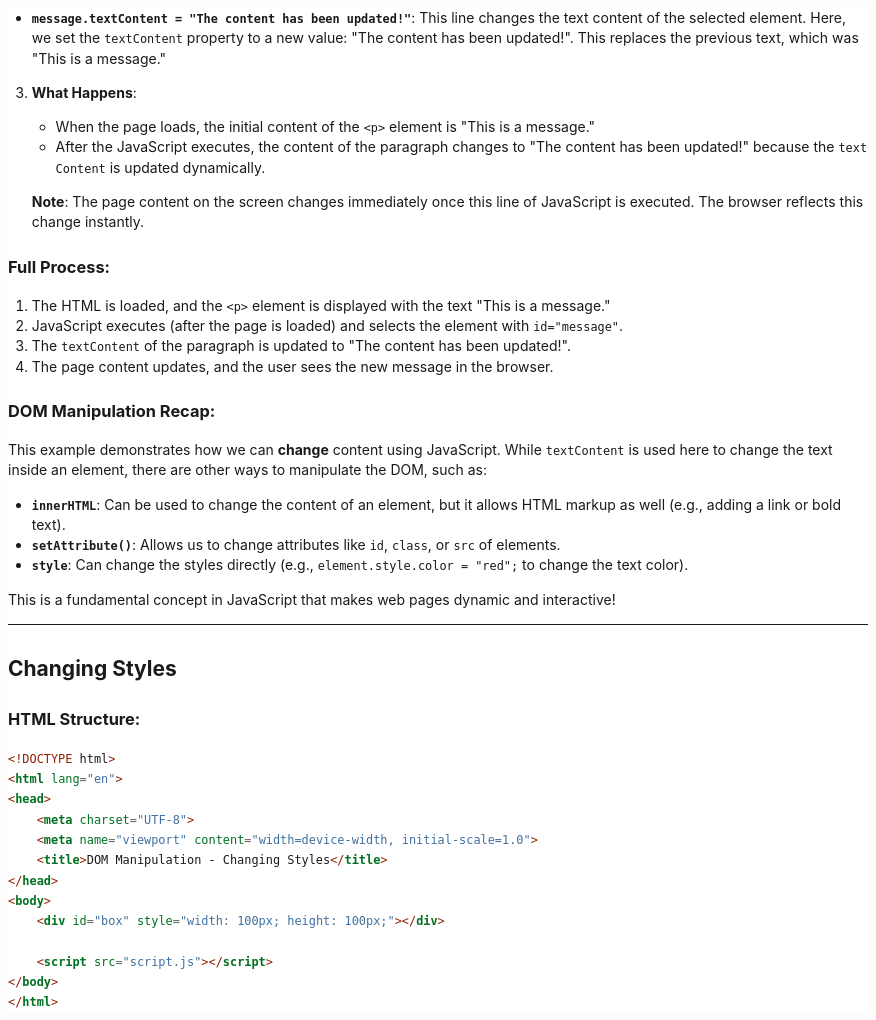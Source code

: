    - **`message.textContent = "The content has been updated!"`**: This line changes the text content of the selected element. Here, we set the `textContent` property to a new value: "The content has been updated!". This replaces the previous text, which was "This is a message."

3. **What Happens**:
   - When the page loads, the initial content of the `<p>` element is "This is a message."
   - After the JavaScript executes, the content of the paragraph changes to "The content has been updated!" because the `textContent` is updated dynamically.
   
   **Note**: The page content on the screen changes immediately once this line of JavaScript is executed. The browser reflects this change instantly.

### Full Process:

1. The HTML is loaded, and the `<p>` element is displayed with the text "This is a message."
2. JavaScript executes (after the page is loaded) and selects the element with `id="message"`.
3. The `textContent` of the paragraph is updated to "The content has been updated!".
4. The page content updates, and the user sees the new message in the browser.

### DOM Manipulation Recap:

This example demonstrates how we can **change** content using JavaScript. While `textContent` is used here to change the text inside an element, there are other ways to manipulate the DOM, such as:

- **`innerHTML`**: Can be used to change the content of an element, but it allows HTML markup as well (e.g., adding a link or bold text).
- **`setAttribute()`**: Allows us to change attributes like `id`, `class`, or `src` of elements.
- **`style`**: Can change the styles directly (e.g., `element.style.color = "red";` to change the text color).

This is a fundamental concept in JavaScript that makes web pages dynamic and interactive!

---

## **Changing Styles**

### HTML Structure:

```html
<!DOCTYPE html>
<html lang="en">
<head>
    <meta charset="UTF-8">
    <meta name="viewport" content="width=device-width, initial-scale=1.0">
    <title>DOM Manipulation - Changing Styles</title>
</head>
<body>
    <div id="box" style="width: 100px; height: 100px;"></div>

    <script src="script.js"></script>
</body>
</html>
```
